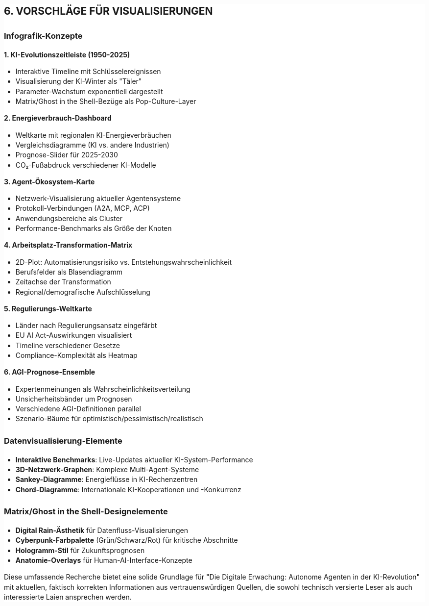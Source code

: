 ## 6. VORSCHLÄGE FÜR VISUALISIERUNGEN

### Infografik-Konzepte

**1. KI-Evolutionszeitleiste (1950-2025)**
- Interaktive Timeline mit Schlüsselereignissen
- Visualisierung der KI-Winter als "Täler"
- Parameter-Wachstum exponentiell dargestellt
- Matrix/Ghost in the Shell-Bezüge als Pop-Culture-Layer

**2. Energieverbrauch-Dashboard**
- Weltkarte mit regionalen KI-Energieverbräuchen
- Vergleichsdiagramme (KI vs. andere Industrien)
- Prognose-Slider für 2025-2030
- CO₂-Fußabdruck verschiedener KI-Modelle

**3. Agent-Ökosystem-Karte**
- Netzwerk-Visualisierung aktueller Agentensysteme
- Protokoll-Verbindungen (A2A, MCP, ACP)
- Anwendungsbereiche als Cluster
- Performance-Benchmarks als Größe der Knoten

**4. Arbeitsplatz-Transformation-Matrix**
- 2D-Plot: Automatisierungsrisiko vs. Entstehungswahrscheinlichkeit
- Berufsfelder als Blasendiagramm
- Zeitachse der Transformation
- Regional/demografische Aufschlüsselung

**5. Regulierungs-Weltkarte**
- Länder nach Regulierungsansatz eingefärbt
- EU AI Act-Auswirkungen visualisiert
- Timeline verschiedener Gesetze
- Compliance-Komplexität als Heatmap

**6. AGI-Prognose-Ensemble**
- Expertenmeinungen als Wahrscheinlichkeitsverteilung
- Unsicherheitsbänder um Prognosen
- Verschiedene AGI-Definitionen parallel
- Szenario-Bäume für optimistisch/pessimistisch/realistisch

### Datenvisualisierung-Elemente
- **Interaktive Benchmarks**: Live-Updates aktueller KI-System-Performance
- **3D-Netzwerk-Graphen**: Komplexe Multi-Agent-Systeme
- **Sankey-Diagramme**: Energieflüsse in KI-Rechenzentren
- **Chord-Diagramme**: Internationale KI-Kooperationen und -Konkurrenz

### Matrix/Ghost in the Shell-Designelemente
- **Digital Rain-Ästhetik** für Datenfluss-Visualisierungen
- **Cyberpunk-Farbpalette** (Grün/Schwarz/Rot) für kritische Abschnitte
- **Hologramm-Stil** für Zukunftsprognosen
- **Anatomie-Overlays** für Human-AI-Interface-Konzepte

Diese umfassende Recherche bietet eine solide Grundlage für "Die Digitale Erwachung: Autonome Agenten in der KI-Revolution" mit aktuellen, faktisch korrekten Informationen aus vertrauenswürdigen Quellen, die sowohl technisch versierte Leser als auch interessierte Laien ansprechen werden.
